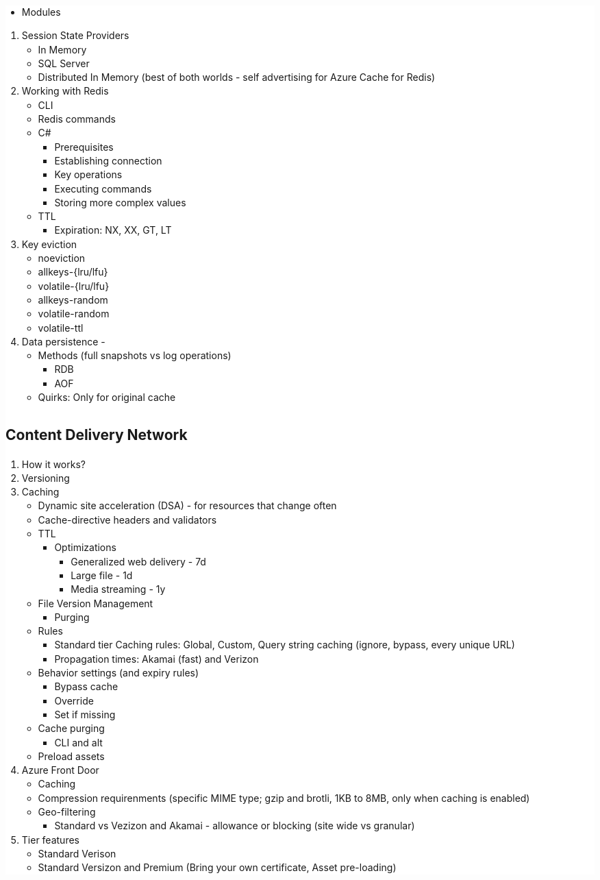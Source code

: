    - Modules
1. Session State Providers
   - In Memory
   - SQL Server
   - Distributed In Memory (best of both worlds - self advertising for Azure Cache for Redis)
1. Working with Redis
   - CLI
   - Redis commands
   - C#
     - Prerequisites
     - Establishing connection
     - Key operations
     - Executing commands
     - Storing more complex values
   - TTL
     - Expiration: NX, XX, GT, LT
1. Key eviction
   - noeviction
   - allkeys-{lru/lfu}
   - volatile-{lru/lfu}
   - allkeys-random
   - volatile-random
   - volatile-ttl
1. Data persistence -
   - Methods (full snapshots vs log operations)
     - RDB
     - AOF
   - Quirks: Only for original cache

## Content Delivery Network

1. How it works?
1. Versioning
1. Caching
   - Dynamic site acceleration (DSA) - for resources that change often
   - Cache-directive headers and validators
   - TTL
     - Optimizations
       - Generalized web delivery - 7d
       - Large file - 1d
       - Media streaming - 1y
   - File Version Management
     - Purging
   - Rules
     - Standard tier Caching rules: Global, Custom, Query string caching (ignore, bypass, every unique URL)
     - Propagation times: Akamai (fast) and Verizon
   - Behavior settings (and expiry rules)
     - Bypass cache
     - Override
     - Set if missing
   - Cache purging
     - CLI and alt
   - Preload assets
1. Azure Front Door
   - Caching
   - Compression requirenments (specific MIME type; gzip and brotli, 1KB to 8MB, only when caching is enabled)
   - Geo-filtering
     - Standard vs Vezizon and Akamai - allowance or blocking (site wide vs granular)
1. Tier features
   - Standard Verison
   - Standard Versizon and Premium (Bring your own certificate, Asset pre-loading)